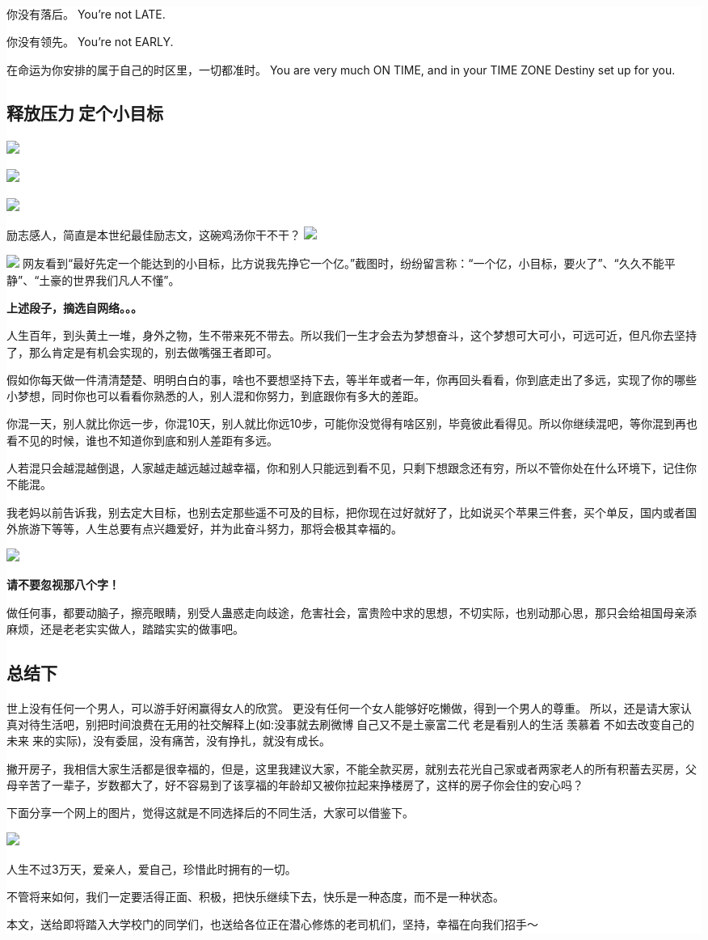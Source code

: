 你没有落后。 
You’re not LATE.

你没有领先。 
You’re not EARLY.

在命运为你安排的属于自己的时区里，一切都准时。 
You are very much ON TIME, and in your TIME ZONE Destiny set up for you.

## **释放压力 定个小目标**

![](76a431a.png)

![](9865eca.png)

![](c389580.png)

励志感人，简直是本世纪最佳励志文，这碗鸡汤你干不干？ 
![](9901ca1.png)

![](40d0d43.png)
网友看到“最好先定一个能达到的小目标，比方说我先挣它一个亿。”截图时，纷纷留言称：“一个亿，小目标，要火了”、“久久不能平静”、“土豪的世界我们凡人不懂”。

**上述段子，摘选自网络。。。**

人生百年，到头黄土一堆，身外之物，生不带来死不带去。所以我们一生才会去为梦想奋斗，这个梦想可大可小，可远可近，但凡你去坚持了，那么肯定是有机会实现的，别去做嘴强王者即可。

假如你每天做一件清清楚楚、明明白白的事，啥也不要想坚持下去，等半年或者一年，你再回头看看，你到底走出了多远，实现了你的哪些小梦想，同时你也可以看看你熟悉的人，别人混和你努力，到底跟你有多大的差距。

你混一天，别人就比你远一步，你混10天，别人就比你远10步，可能你没觉得有啥区别，毕竟彼此看得见。所以你继续混吧，等你混到再也看不见的时候，谁也不知道你到底和别人差距有多远。

人若混只会越混越倒退，人家越走越远越过越幸福，你和别人只能远到看不见，只剩下想跟念还有穷，所以不管你处在什么环境下，记住你不能混。

我老妈以前告诉我，别去定大目标，也别去定那些遥不可及的目标，把你现在过好就好了，比如说买个苹果三件套，买个单反，国内或者国外旅游下等等，人生总要有点兴趣爱好，并为此奋斗努力，那将会极其幸福的。

![](8841b3a.png)

**请不要忽视那八个字！**

做任何事，都要动脑子，擦亮眼睛，别受人蛊惑走向歧途，危害社会，富贵险中求的思想，不切实际，也别动那心思，那只会给祖国母亲添麻烦，还是老老实实做人，踏踏实实的做事吧。

## **总结下**

世上没有任何一个男人，可以游手好闲赢得女人的欣赏。 
更没有任何一个女人能够好吃懒做，得到一个男人的尊重。 
所以，还是请大家认真对待生活吧，别把时间浪费在无用的社交解释上(如:没事就去刷微博 自己又不是土豪富二代 老是看别人的生活 羡慕着 不如去改变自己的未来 来的实际)，没有委屈，没有痛苦，没有挣扎，就没有成长。 

撇开房子，我相信大家生活都是很幸福的，但是，这里我建议大家，不能全款买房，就别去花光自己家或者两家老人的所有积蓄去买房，父母辛苦了一辈子，岁数都大了，好不容易到了该享福的年龄却又被你拉起来挣楼房了，这样的房子你会住的安心吗？

下面分享一个网上的图片，觉得这就是不同选择后的不同生活，大家可以借鉴下。

![](796759d.png)

人生不过3万天，爱亲人，爱自己，珍惜此时拥有的一切。

不管将来如何，我们一定要活得正面、积极，把快乐继续下去，快乐是一种态度，而不是一种状态。

本文，送给即将踏入大学校门的同学们，也送给各位正在潜心修炼的老司机们，坚持，幸福在向我们招手～
